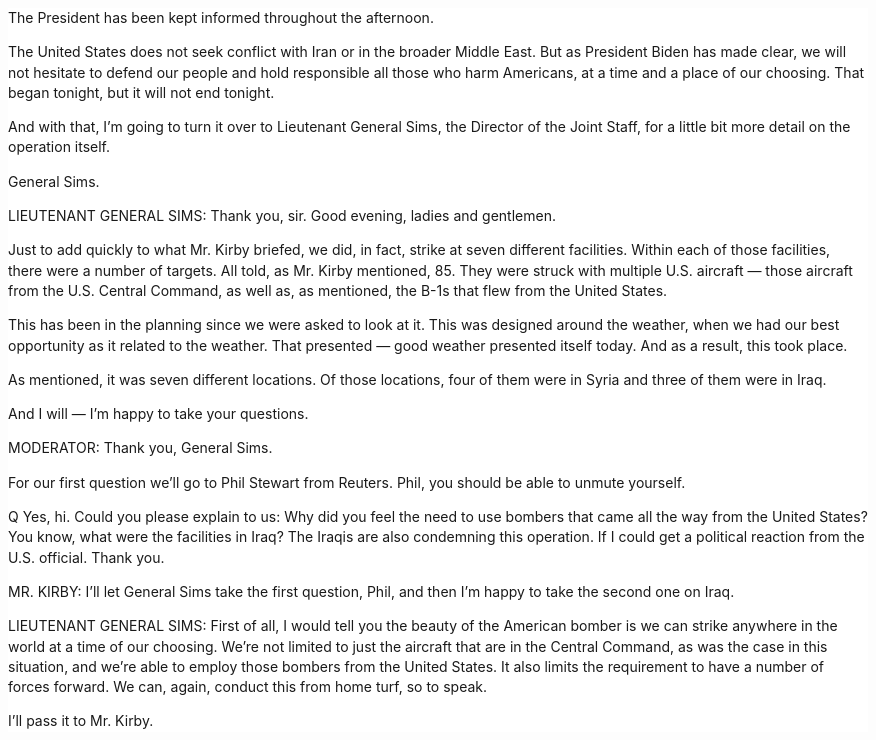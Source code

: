 The President has been kept informed throughout the afternoon.

The United States does not seek conflict with Iran or in the broader
Middle East. But as President Biden has made clear, we will not hesitate
to defend our people and hold responsible all those who harm Americans,
at a time and a place of our choosing. That began tonight, but it will
not end tonight.

And with that, I’m going to turn it over to Lieutenant General Sims, the
Director of the Joint Staff, for a little bit more detail on the
operation itself.

General Sims.

LIEUTENANT GENERAL SIMS: Thank you, sir. Good evening, ladies and
gentlemen.

Just to add quickly to what Mr. Kirby briefed, we did, in fact, strike
at seven different facilities. Within each of those facilities, there
were a number of targets. All told, as Mr. Kirby mentioned, 85. They
were struck with multiple U.S. aircraft — those aircraft from the U.S.
Central Command, as well as, as mentioned, the B-1s that flew from the
United States.

This has been in the planning since we were asked to look at it. This
was designed around the weather, when we had our best opportunity as it
related to the weather. That presented — good weather presented itself
today. And as a result, this took place.

As mentioned, it was seven different locations. Of those locations, four
of them were in Syria and three of them were in Iraq.

And I will — I’m happy to take your questions.

MODERATOR: Thank you, General Sims.

For our first question we’ll go to Phil Stewart from Reuters. Phil, you
should be able to unmute yourself.

Q Yes, hi. Could you please explain to us: Why did you feel the need to
use bombers that came all the way from the United States? You know, what
were the facilities in Iraq? The Iraqis are also condemning this
operation. If I could get a political reaction from the U.S. official.
Thank you.

MR. KIRBY: I’ll let General Sims take the first question, Phil, and then
I’m happy to take the second one on Iraq.

LIEUTENANT GENERAL SIMS: First of all, I would tell you the beauty of
the American bomber is we can strike anywhere in the world at a time of
our choosing. We’re not limited to just the aircraft that are in the
Central Command, as was the case in this situation, and we’re able to
employ those bombers from the United States. It also limits the
requirement to have a number of forces forward. We can, again, conduct
this from home turf, so to speak.

I’ll pass it to Mr. Kirby.
